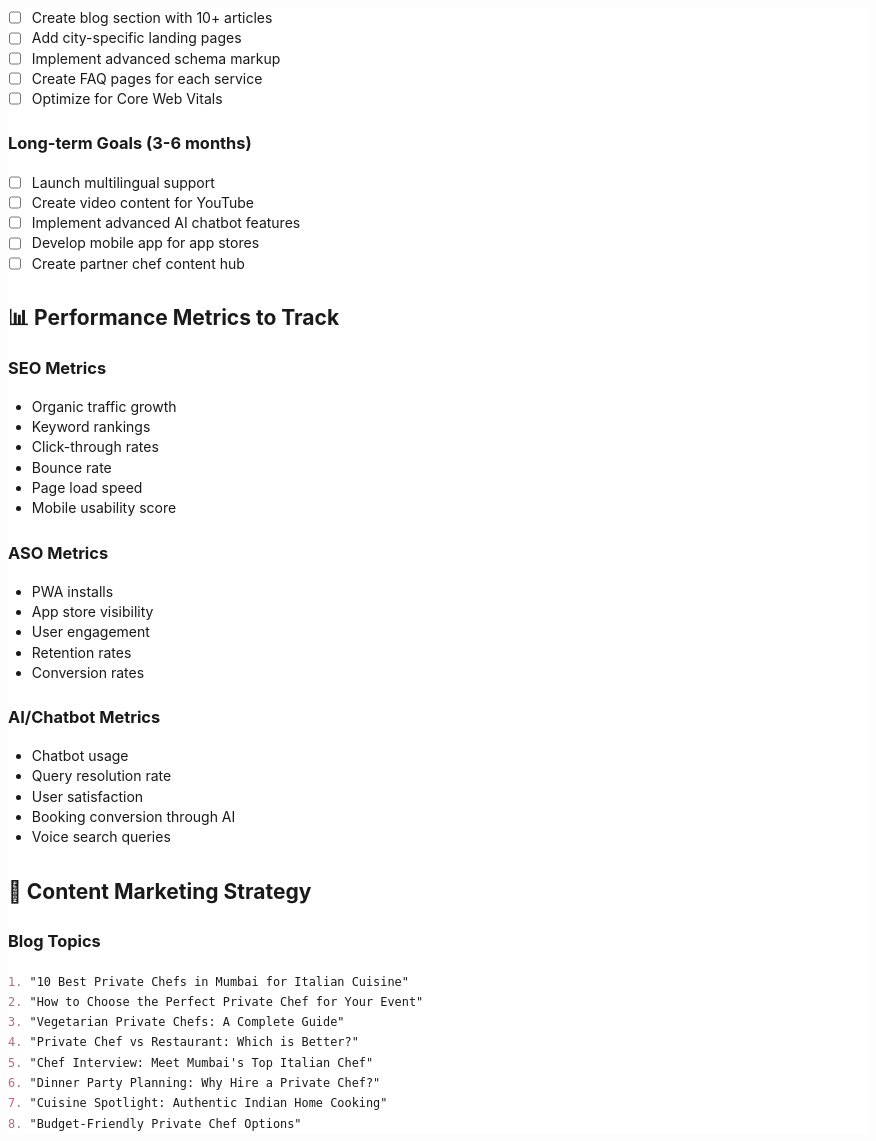- [ ] Create blog section with 10+ articles
- [ ] Add city-specific landing pages
- [ ] Implement advanced schema markup
- [ ] Create FAQ pages for each service
- [ ] Optimize for Core Web Vitals

### Long-term Goals (3-6 months)

- [ ] Launch multilingual support
- [ ] Create video content for YouTube
- [ ] Implement advanced AI chatbot features
- [ ] Develop mobile app for app stores
- [ ] Create partner chef content hub

## 📊 Performance Metrics to Track

### SEO Metrics

- Organic traffic growth
- Keyword rankings
- Click-through rates
- Bounce rate
- Page load speed
- Mobile usability score

### ASO Metrics

- PWA installs
- App store visibility
- User engagement
- Retention rates
- Conversion rates

### AI/Chatbot Metrics

- Chatbot usage
- Query resolution rate
- User satisfaction
- Booking conversion through AI
- Voice search queries

## 🎨 Content Marketing Strategy

### Blog Topics

```markdown
1. "10 Best Private Chefs in Mumbai for Italian Cuisine"
2. "How to Choose the Perfect Private Chef for Your Event"
3. "Vegetarian Private Chefs: A Complete Guide"
4. "Private Chef vs Restaurant: Which is Better?"
5. "Chef Interview: Meet Mumbai's Top Italian Chef"
6. "Dinner Party Planning: Why Hire a Private Chef?"
7. "Cuisine Spotlight: Authentic Indian Home Cooking"
8. "Budget-Friendly Private Chef Options"
```
